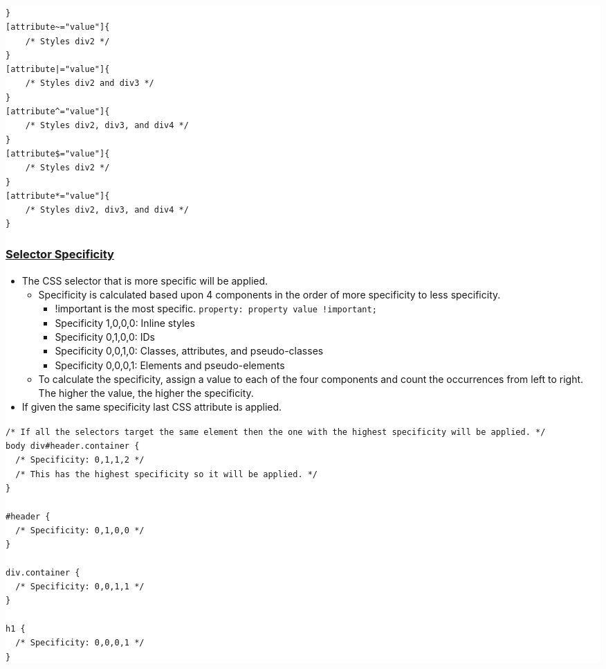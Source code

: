```
}
[attribute~="value"]{
    /* Styles div2 */
}
[attribute|="value"]{
    /* Styles div2 and div3 */
}
[attribute^="value"]{
    /* Styles div2, div3, and div4 */
}
[attribute$="value"]{
    /* Styles div2 */
}
[attribute*="value"]{
    /* Styles div2, div3, and div4 */
}
```

### [Selector Specificity](#cascading-style-sheetscss)
- The CSS selector that is more specific will be applied.
    - Specificity is calculated based upon 4 components in the order of more specificity to less specificity.
        - !important is the most specific. `property: property value !important;`
        - Specificity 1,0,0,0: Inline styles
        - Specificity 0,1,0,0: IDs
        - Specificity 0,0,1,0: Classes, attributes, and pseudo-classes
        - Specificity 0,0,0,1: Elements and pseudo-elements
    - To calculate the specificity, assign a value to each of the four components and count the occurrences from left to right. The higher the value, the higher the specificity.
- If given the same specificity last CSS attribute is applied.

```
/* If all the selectors target the same element then the one with the highest specificity will be applied. */
body div#header.container {
  /* Specificity: 0,1,1,2 */
  /* This has the highest specificity so it will be applied. */
}

#header {
  /* Specificity: 0,1,0,0 */
}

div.container {
  /* Specificity: 0,0,1,1 */
}

h1 {
  /* Specificity: 0,0,0,1 */
}
```

